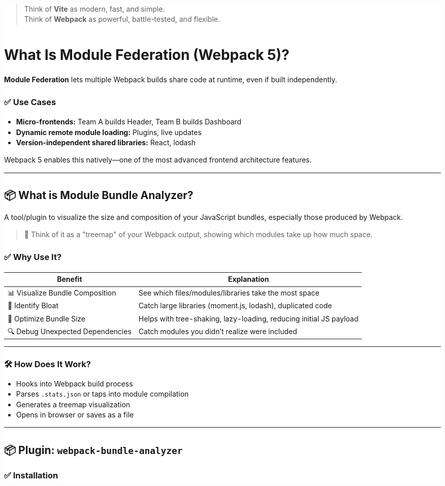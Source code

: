 > Think of **Vite** as modern, fast, and simple.  
> Think of **Webpack** as powerful, battle-tested, and flexible.


# What Is Module Federation (Webpack 5)?

**Module Federation** lets multiple Webpack builds share code at runtime, even if built independently.

### ✅ Use Cases
- **Micro-frontends:** Team A builds Header, Team B builds Dashboard
- **Dynamic remote module loading:** Plugins, live updates
- **Version-independent shared libraries:** React, lodash

Webpack 5 enables this natively—one of the most advanced frontend architecture features.

---

## 📦 What is Module Bundle Analyzer?

A tool/plugin to visualize the size and composition of your JavaScript bundles, especially those produced by Webpack.

> 🧠 Think of it as a "treemap" of your Webpack output, showing which modules take up how much space.

### ✅ Why Use It?

| Benefit                      | Explanation                                                        |
|------------------------------|--------------------------------------------------------------------|
| 📊 Visualize Bundle Composition | See which files/modules/libraries take the most space              |
| 🚫 Identify Bloat               | Catch large libraries (moment.js, lodash), duplicated code         |
| 🎯 Optimize Bundle Size         | Helps with tree-shaking, lazy-loading, reducing initial JS payload |
| 🔍 Debug Unexpected Dependencies| Catch modules you didn’t realize were included                     |

---

### 🛠️ How Does It Work?
- Hooks into Webpack build process
- Parses `.stats.json` or taps into module compilation
- Generates a treemap visualization
- Opens in browser or saves as a file

---

## 📦 Plugin: `webpack-bundle-analyzer`

### ✅ Installation
